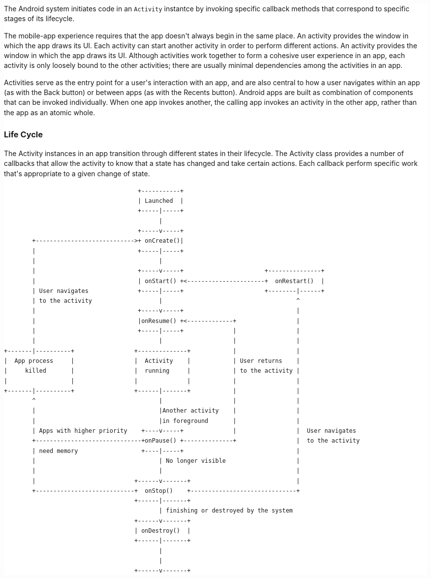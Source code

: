 The Android system initiates code in an `Activity` instantce by invoking specific callback methods that correspond to specific stages of its lifecycle.

The mobile-app experience requires that the app doesn't always begin in the same place. An activity provides the window in which the app draws its UI. Each activity can start another activity in order to perform different actions. An activity provides the window in which the app draws its UI. Although activities work together to form a cohesive user experience in an app, each activity is only loosely bound to the other activities; there are usually minimal dependencies among the activities in an app.

Activities serve as the entry point for a user's interaction with an app, and are also central to how a user navigates within an app (as with the Back button) or between apps (as with the Recents button). Android apps are built as combination of components that can be invoked individually. When one app invokes another, the calling app invokes an activity in the other app, rather than the app as an atomic whole.

### Life Cycle

 The Activity instances in an app transition through different states in their lifecycle. The Activity class provides a number of callbacks that allow the activity to know that a state has changed and take certain actions. Each callback perform specific work that's appropriate to a given change of state.

```
                                      +-----------+
                                      | Launched  |
                                      +-----|-----+
                                            |
                                      +-----v-----+
        +---------------------------->+ onCreate()|
        |                             +-----|-----+
        |                                   |
        |                             +-----v-----+                       +---------------+
        |                             | onStart() +<----------------------+  onRestart()  |
        | User navigates              +-----|-----+                       +--------|------+
        | to the activity                   |                                      ^
        |                             +-----v-----+                                |
        |                             |onResume() +<-------------+                 |
        |                             +-----|-----+              |                 |
        |                                   |                    |                 |
+-------|----------+                 +--------------+            |                 |
|  App process     |                 |  Activity    |            | User returns    |
|     killed       |                 |  running     |            | to the activity |
|                  |                 |              |            |                 |
+-------|----------+                 +------|-------+            |                 |
        ^                                   |                    |                 |
        |                                   |Another activity    |                 |
        |                                   |in foreground       |                 |
        | Apps with higher priority    +----v-----+              |                 |  User navigates
        +------------------------------+onPause() +--------------+                 |  to the activity
        | need memory                  +----|-----+                                |
        |                                   | No longer visible                    |
        |                                   |                                      |
        |                            +------v-------+                              |
        +----------------------------+  onStop()    +------------------------------+
                                     +------|-------+
                                            | finishing or destroyed by the system
                                     +------v-------+
                                     | onDestroy()  |
                                     +------|-------+
                                            |
                                            |
                                     +------v-------+
```